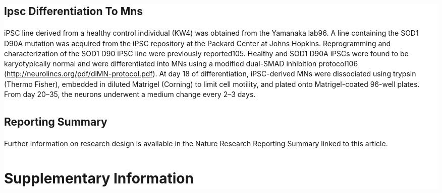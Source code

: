 
## Ipsc Differentiation To Mns

iPSC line derived from a healthy control individual (KW4) was obtained from the Yamanaka lab96. A line containing the SOD1 D90A mutation was acquired from the iPSC repository at the Packard Center at Johns Hopkins. Reprogramming and characterization of the SOD1 D90 iPSC line were previously reported105. Healthy and SOD1 D90A iPSCs were found to be karyotypically normal and were differentiated into MNs using a modified dual-SMAD inhibition protocol106 (http://neurolincs.org/pdf/diMN-protocol.pdf). At day 18 of differentiation, iPSC-derived MNs were dissociated using trypsin (Thermo Fisher), embedded in diluted Matrigel (Corning) to limit cell motility, and plated onto Matrigel-coated 96-well plates. From day 20–35, the neurons underwent a medium change every 2–3 days.

## Reporting Summary

Further information on research design is available in the Nature Research Reporting Summary linked to this article.

# Supplementary Information

## 



